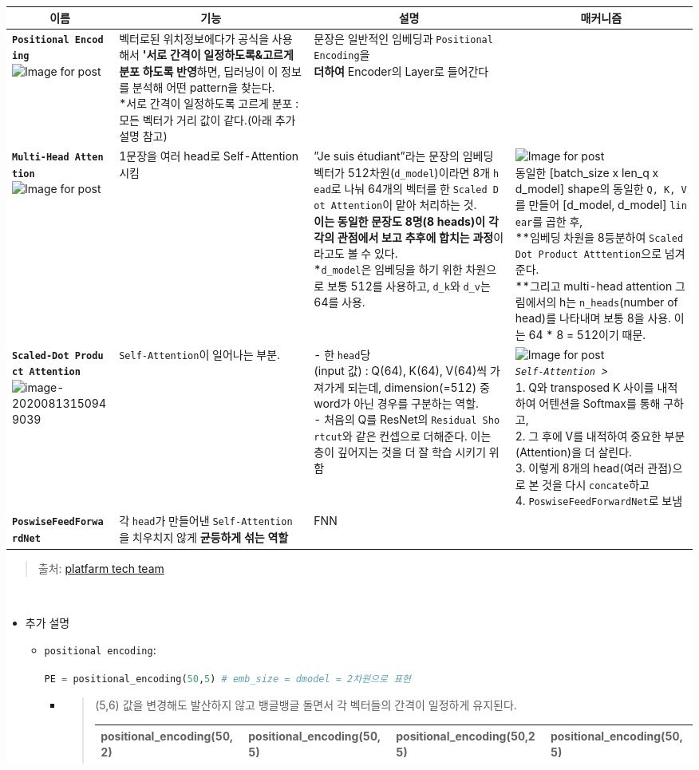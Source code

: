   | 이름                                                         | 기능                                                         | 설명                                                         | 매커니즘                                                     |
  | ------------------------------------------------------------ | ------------------------------------------------------------ | ------------------------------------------------------------ | ------------------------------------------------------------ |
  | **`Positional Encoding`**![Image for post](https://miro.medium.com/max/329/1*4HJt3iD5tbtf9wZFuDrM-Q.png) | 벡터로된 위치정보에다가 공식을 사용해서 **'서로 간격이 일정하도록&고르게 분포 하도록 반영**하면, 딥러닝이 이 정보를 분석해 어떤 pattern을 찾는다.<br />*서로 간격이 일정하도록 고르게 분포 : 모든 벡터가 거리 값이 같다.(아래 추가 설명 참고) | 문장은 일반적인 임베딩과 `Positional Encoding`을 <br />**더하여** Encoder의 Layer로 들어간다 |                                                              |
  | **`Multi-Head Attention`**![Image for post](https://miro.medium.com/max/254/1*4UvAIxzfkkUercHoGJuj3w.png) | 1문장을 여러 head로 Self-Attention 시킴<br />                | ”Je suis étudiant”라는 문장의 임베딩 벡터가 512차원(`d_model`)이라면 8개 `head`로 나눠 64개의 벡터를 한 `Scaled Dot Attention`이 맡아 처리하는 것. <br />**이는 동일한 문장도 8명(8 heads)이 각각의 관점에서 보고 추후에 합치는 과정**이라고도 볼 수 있다.<br />*`d_model`은 임베딩을 하기 위한 차원으로 보통 512를 사용하고, `d_k`와 `d_v`는 64를 사용. <br /> | ![Image for post](https://miro.medium.com/max/2015/1*lsMX7fYhk55VCavim7GiMg.png)<br />동일한 [batch_size x len_q x d_model] shape의 동일한 `Q, K, V`를 만들어 [d_model, d_model] `linear`를 곱한 후, <br />**임베딩 차원을 8등분하여 `Scaled Dot Product Atttention`으로 넘겨준다.<br />**그리고 multi-head attention 그림에서의 h는 `n_heads`(number of head)를 나타내며 보통 8을 사용. 이는 64 * 8 = 512이기 때문. |
  | **`Scaled-Dot Product Attention`** ![image-20200813150949039](markdown-images/image-20200813150949039.png) | `Self-Attention`이 일어나는 부분.<br />                      | - 한 `head`당 <br />(input 값) : Q(64), K(64), V(64)씩 가져가게 되는데, dimension(=512) 중 word가 아닌 경우를 구분하는 역할.<br />- 처음의 Q를 ResNet의 `Residual Shortcut`와 같은 컨셉으로 더해준다. 이는 층이 깊어지는 것을 더 잘 학습 시키기 위함 | ![Image for post](https://miro.medium.com/max/1433/1*Mj7Bdi0xVPPIqGbfu7cbSw.png)<br />*`Self-Attention `>*<br />1. Q와 transposed K 사이를 내적하여 어텐션을 Softmax를 통해 구하고,<br/>2. 그 후에 V를 내적하여 중요한 부분(Attention)을 더 살린다.<br />3. 이렇게 8개의 head(여러 관점)으로 본 것을 다시 `concate`하고<br />4. `PoswiseFeedForwardNet`로 보냄 |
  | **`PoswiseFeedForwardNet`**                                  | 각 `head`가 만들어낸 `Self-Attention`을 치우치지 않게 **균등하게 섞는 역할** | FNN                                                          |                                                              |

  >  출처: [platfarm tech team](https://medium.com/platfarm/어텐션-메커니즘과-transfomer-self-attention-842498fd3225)

<br>

* 추가 설명

  * `positional encoding`:

    ```python
    PE = positional_encoding(50,5) # emb_size = dmodel = 2차원으로 표현 
    ```

    * > (5,6) 값을 변경해도 발산하지 않고 뱅글뱅글 돌면서 각 벡터들의 간격이 일정하게 유지된다.
      >
      > | positional_encoding(50,2)                                    | positional_encoding(50,5)                                    | positional_encoding(50,25)                                   | positional_encoding(50,5)                                    |
      > | ------------------------------------------------------------ | ------------------------------------------------------------ | ------------------------------------------------------------ | ------------------------------------------------------------ |